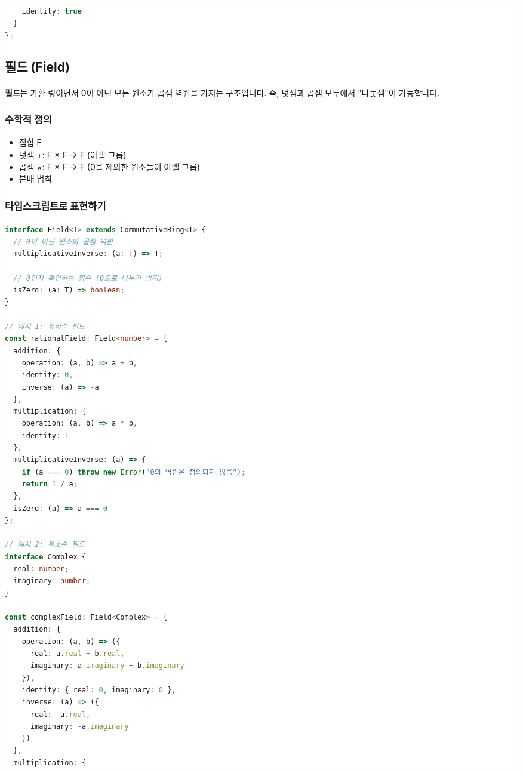 ```typescript
    identity: true
  }
};
```

## 필드 (Field)

**필드**는 가환 링이면서 0이 아닌 모든 원소가 곱셈 역원을 가지는 구조입니다. 즉, 덧셈과 곱셈 모두에서 "나눗셈"이 가능합니다.

### 수학적 정의
- 집합 F
- 덧셈 +: F × F → F (아벨 그룹)
- 곱셈 ×: F × F → F (0을 제외한 원소들이 아벨 그룹)
- 분배 법칙

### 타입스크립트로 표현하기

```typescript
interface Field<T> extends CommutativeRing<T> {
  // 0이 아닌 원소의 곱셈 역원
  multiplicativeInverse: (a: T) => T;
  
  // 0인지 확인하는 함수 (0으로 나누기 방지)
  isZero: (a: T) => boolean;
}

// 예시 1: 유리수 필드
const rationalField: Field<number> = {
  addition: {
    operation: (a, b) => a + b,
    identity: 0,
    inverse: (a) => -a
  },
  multiplication: {
    operation: (a, b) => a * b,
    identity: 1
  },
  multiplicativeInverse: (a) => {
    if (a === 0) throw new Error("0의 역원은 정의되지 않음");
    return 1 / a;
  },
  isZero: (a) => a === 0
};

// 예시 2: 복소수 필드
interface Complex {
  real: number;
  imaginary: number;
}

const complexField: Field<Complex> = {
  addition: {
    operation: (a, b) => ({
      real: a.real + b.real,
      imaginary: a.imaginary + b.imaginary
    }),
    identity: { real: 0, imaginary: 0 },
    inverse: (a) => ({
      real: -a.real,
      imaginary: -a.imaginary
    })
  },
  multiplication: {
```